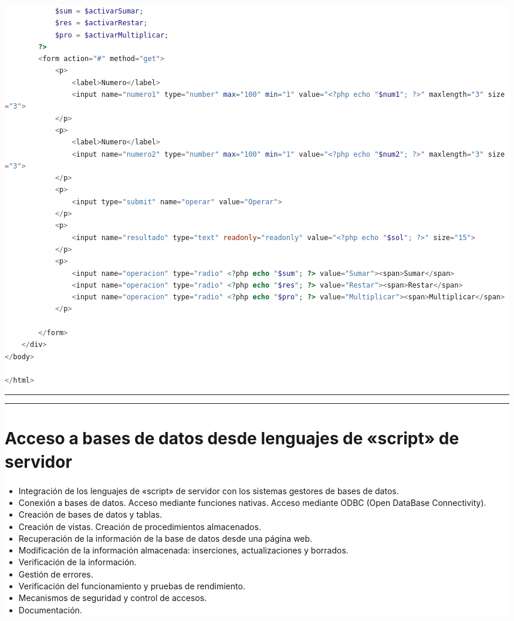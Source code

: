 ```PHP
			$sum = $activarSumar;
			$res = $activarRestar;
			$pro = $activarMultiplicar;			
		?>	
		<form action="#" method="get">
			<p>
				<label>Numero</label>
				<input name="numero1" type="number" max="100" min="1" value="<?php echo "$num1"; ?>" maxlength="3" size="3">
			</p>
			<p>
				<label>Numero</label>
				<input name="numero2" type="number" max="100" min="1" value="<?php echo "$num2"; ?>" maxlength="3" size="3">
			</p>
			<p>
				<input type="submit" name="operar" value="Operar">
			</p>
			<p>
				<input name="resultado" type="text" readonly="readonly" value="<?php echo "$sol"; ?>" size="15">
			</p>
			<p>
				<input name="operacion" type="radio" <?php echo "$sum"; ?> value="Sumar"><span>Sumar</span>
				<input name="operacion" type="radio" <?php echo "$res"; ?> value="Restar"><span>Restar</span>
				<input name="operacion" type="radio" <?php echo "$pro"; ?> value="Multiplicar"><span>Multiplicar</span>
			</p>
			
		</form>
	</div>
</body>

</html>
```

---------------------
---------------------

# Acceso a bases de datos desde lenguajes de «script» de servidor
- Integración de los lenguajes de «script» de servidor con los sistemas gestores de bases de datos.
- Conexión a bases de datos. Acceso mediante funciones nativas. Acceso mediante ODBC (Open DataBase Connectivity).
- Creación de bases de datos y tablas.
- Creación de vistas. Creación de procedimientos almacenados.
- Recuperación de la información de la base de datos desde una página web.
- Modificación de la información almacenada: inserciones, actualizaciones y borrados.
- Verificación de la información.
- Gestión de errores.
- Verificación del funcionamiento y pruebas de rendimiento.
- Mecanismos de seguridad y control de accesos.
- Documentación. 
